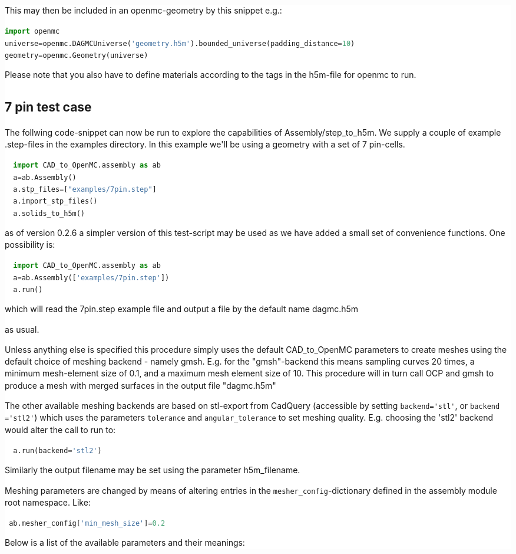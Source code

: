 This may then be included in an openmc-geometry by this snippet e.g.:
```python
import openmc
universe=openmc.DAGMCUniverse('geometry.h5m').bounded_universe(padding_distance=10)
geometry=openmc.Geometry(universe)
```
Please note that you also have to define materials according to the tags in the h5m-file for openmc to run.

## 7 pin test case
The follwing code-snippet can now be run to explore the capabilities of Assembly/step_to_h5m. We supply a couple of example .step-files in the examples directory. In this example we'll be using a geometry with a set of 7 pin-cells.

```python
  import CAD_to_OpenMC.assembly as ab
  a=ab.Assembly()
  a.stp_files=["examples/7pin.step"]
  a.import_stp_files()
  a.solids_to_h5m()
```
as of version 0.2.6 a simpler version of this test-script may be used as we have added a small set of convenience functions. One possibility is:
```python
  import CAD_to_OpenMC.assembly as ab
  a=ab.Assembly(['examples/7pin.step'])
  a.run()
```
which will read the 7pin.step example file and output a file by the default name dagmc.h5m

as usual.

Unless anything else is specified this procedure simply uses the default CAD_to_OpenMC parameters to create meshes using the default choice of meshing backend - namely gmsh.
E.g. for the "gmsh"-backend this means sampling curves 20 times, a minimum mesh-element size of 0.1, and a maximum mesh element size of 10.
This procedure will in turn call OCP and gmsh to produce a mesh with merged surfaces in the output file "dagmc.h5m"

The other available meshing backends are based on stl-export from CadQuery (accessible by setting ```backend='stl'```, or ```backend='stl2'```) which uses the parameters ```tolerance``` and ```angular_tolerance``` to set meshing quality.
E.g. choosing the 'stl2' backend would alter the call to run to:
```python
  a.run(backend='stl2')
```
Similarly the output filename may be set using the parameter h5m_filename.

Meshing parameters are changed by means of altering entries in the ```mesher_config```-dictionary defined  in the assembly module root namespace. Like:
```python
 ab.mesher_config['min_mesh_size']=0.2
 ```

Below is a list of the available parameters and their
meanings:
